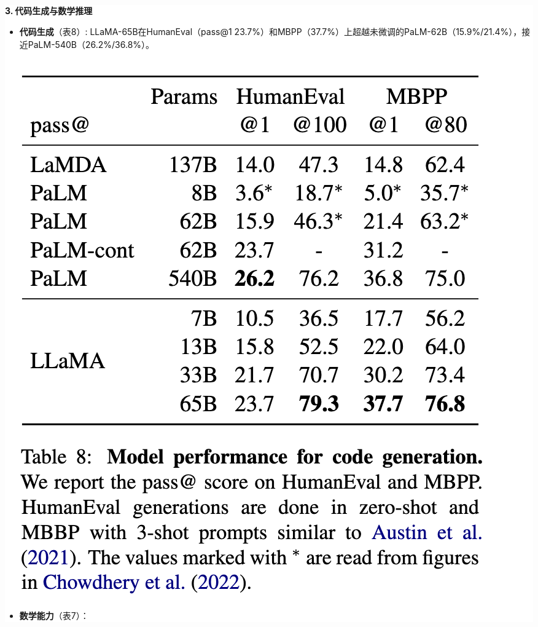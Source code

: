 
**3. 代码生成与数学推理**

- **代码生成**（表8）: LLaMA-65B在HumanEval（pass@1 23.7%）和MBPP（37.7%）上超越未微调的PaLM-62B（15.9%/21.4%），接近PaLM-540B（26.2%/36.8%）。  

![](LLaMA-1/8.png)

- **数学能力**（表7）：  
